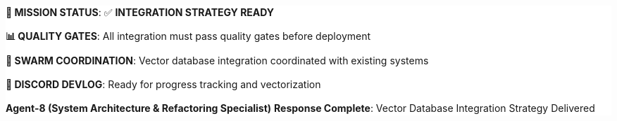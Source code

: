 
**🎯 MISSION STATUS**: ✅ **INTEGRATION STRATEGY READY**

**📊 QUALITY GATES**: All integration must pass quality gates before deployment

**🤖 SWARM COORDINATION**: Vector database integration coordinated with existing systems

**📝 DISCORD DEVLOG**: Ready for progress tracking and vectorization

**Agent-8 (System Architecture & Refactoring Specialist)**
**Response Complete**: Vector Database Integration Strategy Delivered






